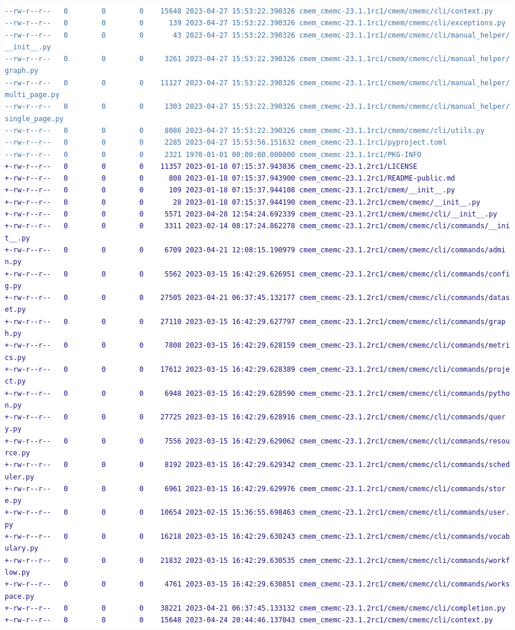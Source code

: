 ```diff
--rw-r--r--   0        0        0    15648 2023-04-27 15:53:22.390326 cmem_cmemc-23.1.1rc1/cmem/cmemc/cli/context.py
--rw-r--r--   0        0        0      139 2023-04-27 15:53:22.390326 cmem_cmemc-23.1.1rc1/cmem/cmemc/cli/exceptions.py
--rw-r--r--   0        0        0       43 2023-04-27 15:53:22.390326 cmem_cmemc-23.1.1rc1/cmem/cmemc/cli/manual_helper/__init__.py
--rw-r--r--   0        0        0     3261 2023-04-27 15:53:22.390326 cmem_cmemc-23.1.1rc1/cmem/cmemc/cli/manual_helper/graph.py
--rw-r--r--   0        0        0    11127 2023-04-27 15:53:22.390326 cmem_cmemc-23.1.1rc1/cmem/cmemc/cli/manual_helper/multi_page.py
--rw-r--r--   0        0        0     1303 2023-04-27 15:53:22.390326 cmem_cmemc-23.1.1rc1/cmem/cmemc/cli/manual_helper/single_page.py
--rw-r--r--   0        0        0     8086 2023-04-27 15:53:22.390326 cmem_cmemc-23.1.1rc1/cmem/cmemc/cli/utils.py
--rw-r--r--   0        0        0     2285 2023-04-27 15:53:56.151632 cmem_cmemc-23.1.1rc1/pyproject.toml
--rw-r--r--   0        0        0     2321 1970-01-01 00:00:00.000000 cmem_cmemc-23.1.1rc1/PKG-INFO
+-rw-r--r--   0        0        0    11357 2023-01-18 07:15:37.943836 cmem_cmemc-23.1.2rc1/LICENSE
+-rw-r--r--   0        0        0      808 2023-01-18 07:15:37.943900 cmem_cmemc-23.1.2rc1/README-public.md
+-rw-r--r--   0        0        0      109 2023-01-18 07:15:37.944108 cmem_cmemc-23.1.2rc1/cmem/__init__.py
+-rw-r--r--   0        0        0       28 2023-01-18 07:15:37.944190 cmem_cmemc-23.1.2rc1/cmem/cmemc/__init__.py
+-rw-r--r--   0        0        0     5571 2023-04-28 12:54:24.692339 cmem_cmemc-23.1.2rc1/cmem/cmemc/cli/__init__.py
+-rw-r--r--   0        0        0     3311 2023-02-14 08:17:24.862278 cmem_cmemc-23.1.2rc1/cmem/cmemc/cli/commands/__init__.py
+-rw-r--r--   0        0        0     6709 2023-04-21 12:08:15.190979 cmem_cmemc-23.1.2rc1/cmem/cmemc/cli/commands/admin.py
+-rw-r--r--   0        0        0     5562 2023-03-15 16:42:29.626951 cmem_cmemc-23.1.2rc1/cmem/cmemc/cli/commands/config.py
+-rw-r--r--   0        0        0    27505 2023-04-21 06:37:45.132177 cmem_cmemc-23.1.2rc1/cmem/cmemc/cli/commands/dataset.py
+-rw-r--r--   0        0        0    27110 2023-03-15 16:42:29.627797 cmem_cmemc-23.1.2rc1/cmem/cmemc/cli/commands/graph.py
+-rw-r--r--   0        0        0     7808 2023-03-15 16:42:29.628159 cmem_cmemc-23.1.2rc1/cmem/cmemc/cli/commands/metrics.py
+-rw-r--r--   0        0        0    17612 2023-03-15 16:42:29.628389 cmem_cmemc-23.1.2rc1/cmem/cmemc/cli/commands/project.py
+-rw-r--r--   0        0        0     6948 2023-03-15 16:42:29.628590 cmem_cmemc-23.1.2rc1/cmem/cmemc/cli/commands/python.py
+-rw-r--r--   0        0        0    27725 2023-03-15 16:42:29.628916 cmem_cmemc-23.1.2rc1/cmem/cmemc/cli/commands/query.py
+-rw-r--r--   0        0        0     7556 2023-03-15 16:42:29.629062 cmem_cmemc-23.1.2rc1/cmem/cmemc/cli/commands/resource.py
+-rw-r--r--   0        0        0     8192 2023-03-15 16:42:29.629342 cmem_cmemc-23.1.2rc1/cmem/cmemc/cli/commands/scheduler.py
+-rw-r--r--   0        0        0     6961 2023-03-15 16:42:29.629976 cmem_cmemc-23.1.2rc1/cmem/cmemc/cli/commands/store.py
+-rw-r--r--   0        0        0    10654 2023-02-15 15:36:55.698463 cmem_cmemc-23.1.2rc1/cmem/cmemc/cli/commands/user.py
+-rw-r--r--   0        0        0    16218 2023-03-15 16:42:29.630243 cmem_cmemc-23.1.2rc1/cmem/cmemc/cli/commands/vocabulary.py
+-rw-r--r--   0        0        0    21832 2023-03-15 16:42:29.630535 cmem_cmemc-23.1.2rc1/cmem/cmemc/cli/commands/workflow.py
+-rw-r--r--   0        0        0     4761 2023-03-15 16:42:29.630851 cmem_cmemc-23.1.2rc1/cmem/cmemc/cli/commands/workspace.py
+-rw-r--r--   0        0        0    38221 2023-04-21 06:37:45.133132 cmem_cmemc-23.1.2rc1/cmem/cmemc/cli/completion.py
+-rw-r--r--   0        0        0    15648 2023-04-24 20:44:46.137043 cmem_cmemc-23.1.2rc1/cmem/cmemc/cli/context.py
```